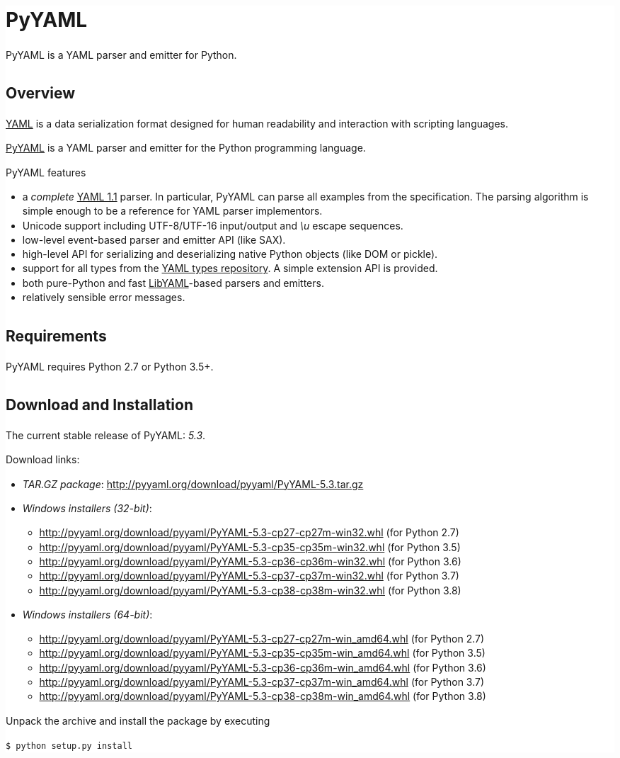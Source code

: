 # PyYAML

PyYAML is a YAML parser and emitter for Python.

## Overview

[YAML](http://yaml.org/) is a data serialization format designed for human
readability and interaction with scripting languages.

[PyYAML](http://pyyaml.org/wiki/PyYAML) is a YAML parser and emitter for
the Python programming language.

PyYAML features

* a *complete* [YAML 1.1](http://yaml.org/spec/1.1/) parser.
  In particular, PyYAML can parse all examples from the specification.
  The parsing algorithm is simple enough to be a reference for YAML parser implementors.
* Unicode support including UTF-8/UTF-16 input/output and *\u* escape sequences.
* low-level event-based parser and emitter API (like SAX).
* high-level API for serializing and deserializing native Python objects (like DOM or pickle).
* support for all types from the [YAML types repository](http://yaml.org/type/index.html).
  A simple extension API is provided.
* both pure-Python and fast [LibYAML](./LibYAML)-based parsers and emitters.
* relatively sensible error messages.

## Requirements

PyYAML requires Python 2.7 or Python 3.5+.

## Download and Installation

The current stable release of PyYAML: *5.3*.

Download links:

* *TAR.GZ package*: <http://pyyaml.org/download/pyyaml/PyYAML-5.3.tar.gz>

* *Windows installers (32-bit)*:
    * <http://pyyaml.org/download/pyyaml/PyYAML-5.3-cp27-cp27m-win32.whl> (for Python 2.7)
    * <http://pyyaml.org/download/pyyaml/PyYAML-5.3-cp35-cp35m-win32.whl> (for Python 3.5)
    * <http://pyyaml.org/download/pyyaml/PyYAML-5.3-cp36-cp36m-win32.whl> (for Python 3.6)
    * <http://pyyaml.org/download/pyyaml/PyYAML-5.3-cp37-cp37m-win32.whl> (for Python 3.7)
    * <http://pyyaml.org/download/pyyaml/PyYAML-5.3-cp38-cp38m-win32.whl> (for Python 3.8)
* *Windows installers (64-bit)*:
    * <http://pyyaml.org/download/pyyaml/PyYAML-5.3-cp27-cp27m-win_amd64.whl> (for Python 2.7)
    * <http://pyyaml.org/download/pyyaml/PyYAML-5.3-cp35-cp35m-win_amd64.whl> (for Python 3.5)
    * <http://pyyaml.org/download/pyyaml/PyYAML-5.3-cp36-cp36m-win_amd64.whl> (for Python 3.6)
    * <http://pyyaml.org/download/pyyaml/PyYAML-5.3-cp37-cp37m-win_amd64.whl> (for Python 3.7)
    * <http://pyyaml.org/download/pyyaml/PyYAML-5.3-cp38-cp38m-win_amd64.whl> (for Python 3.8)

Unpack the archive and install the package by executing

    $ python setup.py install
